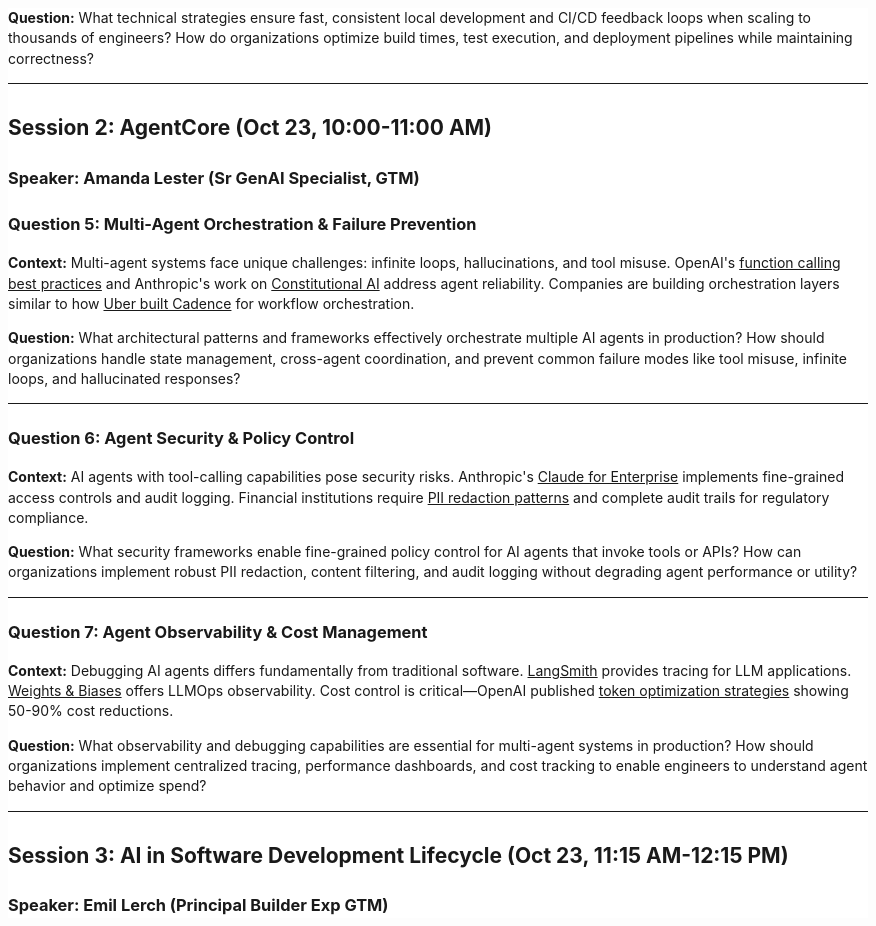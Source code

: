 **Question:** What technical strategies ensure fast, consistent local development and CI/CD feedback loops when scaling to thousands of engineers? How do organizations optimize build times, test execution, and deployment pipelines while maintaining correctness?

---

## Session 2: AgentCore (Oct 23, 10:00-11:00 AM)
### Speaker: Amanda Lester (Sr GenAI Specialist, GTM)

### Question 5: Multi-Agent Orchestration & Failure Prevention
**Context:** Multi-agent systems face unique challenges: infinite loops, hallucinations, and tool misuse. OpenAI's [function calling best practices](https://platform.openai.com/docs/guides/function-calling) and Anthropic's work on [Constitutional AI](https://www.anthropic.com/constitutional-ai-harmlessness-from-ai-feedback) address agent reliability. Companies are building orchestration layers similar to how [Uber built Cadence](https://cadenceworkflow.io/) for workflow orchestration.

**Question:** What architectural patterns and frameworks effectively orchestrate multiple AI agents in production? How should organizations handle state management, cross-agent coordination, and prevent common failure modes like tool misuse, infinite loops, and hallucinated responses?

---

### Question 6: Agent Security & Policy Control
**Context:** AI agents with tool-calling capabilities pose security risks. Anthropic's [Claude for Enterprise](https://www.anthropic.com/enterprise) implements fine-grained access controls and audit logging. Financial institutions require [PII redaction patterns](https://docs.aws.amazon.com/comprehend/latest/dg/how-pii.html) and complete audit trails for regulatory compliance.

**Question:** What security frameworks enable fine-grained policy control for AI agents that invoke tools or APIs? How can organizations implement robust PII redaction, content filtering, and audit logging without degrading agent performance or utility?

---

### Question 7: Agent Observability & Cost Management
**Context:** Debugging AI agents differs fundamentally from traditional software. [LangSmith](https://www.langchain.com/langsmith) provides tracing for LLM applications. [Weights & Biases](https://wandb.ai/site/solutions/llmops) offers LLMOps observability. Cost control is critical—OpenAI published [token optimization strategies](https://platform.openai.com/docs/guides/optimizing-llm-accuracy) showing 50-90% cost reductions.

**Question:** What observability and debugging capabilities are essential for multi-agent systems in production? How should organizations implement centralized tracing, performance dashboards, and cost tracking to enable engineers to understand agent behavior and optimize spend?

---

## Session 3: AI in Software Development Lifecycle (Oct 23, 11:15 AM-12:15 PM)
### Speaker: Emil Lerch (Principal Builder Exp GTM)
